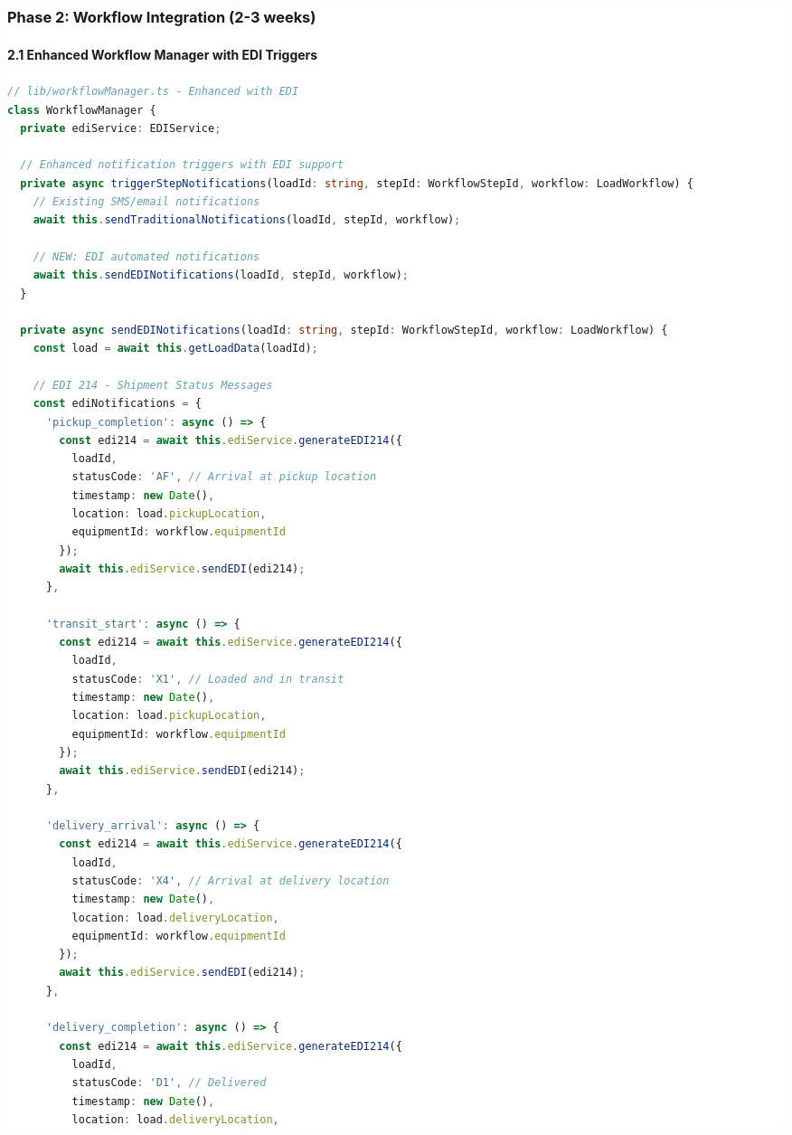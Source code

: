 ### **Phase 2: Workflow Integration (2-3 weeks)**

#### **2.1 Enhanced Workflow Manager with EDI Triggers**
```typescript
// lib/workflowManager.ts - Enhanced with EDI
class WorkflowManager {
  private ediService: EDIService;
  
  // Enhanced notification triggers with EDI support
  private async triggerStepNotifications(loadId: string, stepId: WorkflowStepId, workflow: LoadWorkflow) {
    // Existing SMS/email notifications
    await this.sendTraditionalNotifications(loadId, stepId, workflow);
    
    // NEW: EDI automated notifications
    await this.sendEDINotifications(loadId, stepId, workflow);
  }
  
  private async sendEDINotifications(loadId: string, stepId: WorkflowStepId, workflow: LoadWorkflow) {
    const load = await this.getLoadData(loadId);
    
    // EDI 214 - Shipment Status Messages
    const ediNotifications = {
      'pickup_completion': async () => {
        const edi214 = await this.ediService.generateEDI214({
          loadId,
          statusCode: 'AF', // Arrival at pickup location
          timestamp: new Date(),
          location: load.pickupLocation,
          equipmentId: workflow.equipmentId
        });
        await this.ediService.sendEDI(edi214);
      },
      
      'transit_start': async () => {
        const edi214 = await this.ediService.generateEDI214({
          loadId,
          statusCode: 'X1', // Loaded and in transit
          timestamp: new Date(),
          location: load.pickupLocation,
          equipmentId: workflow.equipmentId
        });
        await this.ediService.sendEDI(edi214);
      },
      
      'delivery_arrival': async () => {
        const edi214 = await this.ediService.generateEDI214({
          loadId,
          statusCode: 'X4', // Arrival at delivery location
          timestamp: new Date(),
          location: load.deliveryLocation,
          equipmentId: workflow.equipmentId
        });
        await this.ediService.sendEDI(edi214);
      },
      
      'delivery_completion': async () => {
        const edi214 = await this.ediService.generateEDI214({
          loadId,
          statusCode: 'D1', // Delivered
          timestamp: new Date(),
          location: load.deliveryLocation,
```